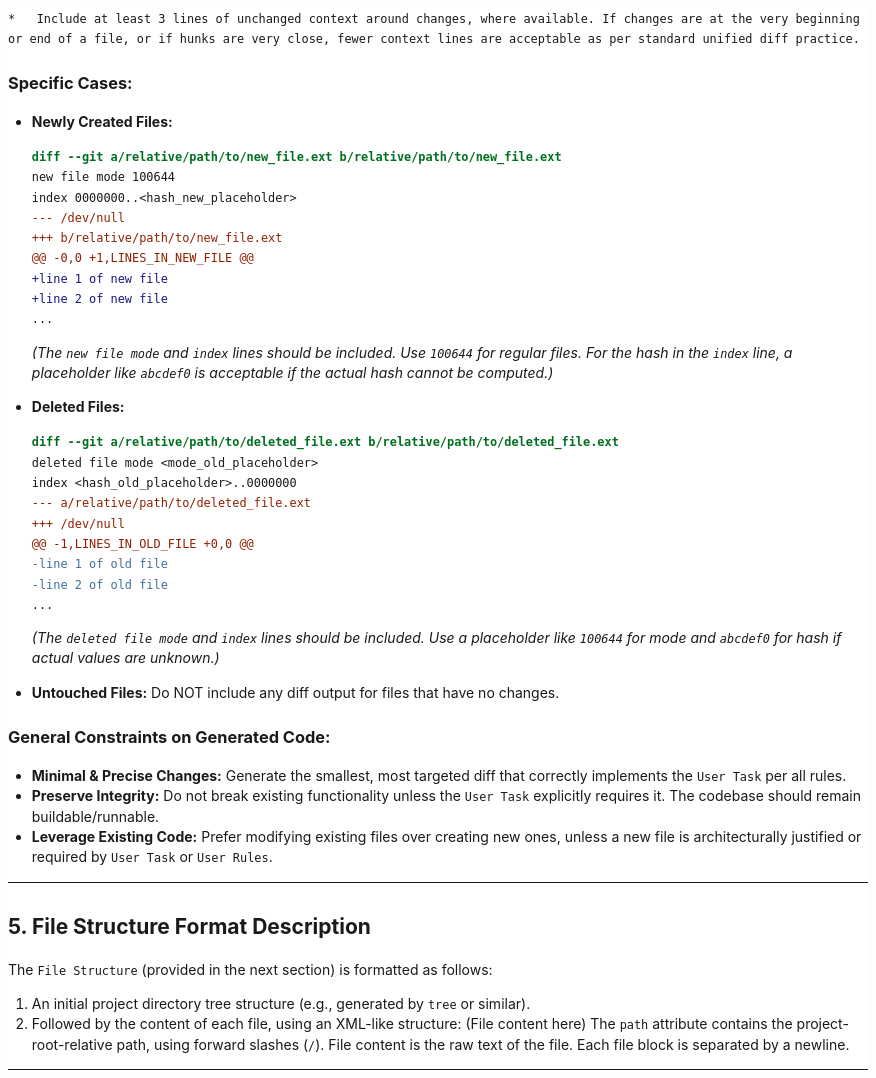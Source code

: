     *   Include at least 3 lines of unchanged context around changes, where available. If changes are at the very beginning or end of a file, or if hunks are very close, fewer context lines are acceptable as per standard unified diff practice.

### Specific Cases:
*   **Newly Created Files:**
    ```diff
    diff --git a/relative/path/to/new_file.ext b/relative/path/to/new_file.ext
    new file mode 100644
    index 0000000..<hash_new_placeholder>
    --- /dev/null
    +++ b/relative/path/to/new_file.ext
    @@ -0,0 +1,LINES_IN_NEW_FILE @@
    +line 1 of new file
    +line 2 of new file
    ...
    ```
    *(The `new file mode` and `index` lines should be included. Use `100644` for regular files. For the hash in the `index` line, a placeholder like `abcdef0` is acceptable if the actual hash cannot be computed.)*

*   **Deleted Files:**
    ```diff
    diff --git a/relative/path/to/deleted_file.ext b/relative/path/to/deleted_file.ext
    deleted file mode <mode_old_placeholder>
    index <hash_old_placeholder>..0000000
    --- a/relative/path/to/deleted_file.ext
    +++ /dev/null
    @@ -1,LINES_IN_OLD_FILE +0,0 @@
    -line 1 of old file
    -line 2 of old file
    ...
    ```
    *(The `deleted file mode` and `index` lines should be included. Use a placeholder like `100644` for mode and `abcdef0` for hash if actual values are unknown.)*

*   **Untouched Files:** Do NOT include any diff output for files that have no changes.

### General Constraints on Generated Code:
*   **Minimal & Precise Changes:** Generate the smallest, most targeted diff that correctly implements the `User Task` per all rules.
*   **Preserve Integrity:** Do not break existing functionality unless the `User Task` explicitly requires it. The codebase should remain buildable/runnable.
*   **Leverage Existing Code:** Prefer modifying existing files over creating new ones, unless a new file is architecturally justified or required by `User Task` or `User Rules`.

---

## 5. File Structure Format Description
The `File Structure` (provided in the next section) is formatted as follows:
1.  An initial project directory tree structure (e.g., generated by `tree` or similar).
2.  Followed by the content of each file, using an XML-like structure:
    <file path="RELATIVE/PATH/TO/FILE">
    (File content here)
    </file>
    The `path` attribute contains the project-root-relative path, using forward slashes (`/`).
    File content is the raw text of the file. Each file block is separated by a newline.

---
